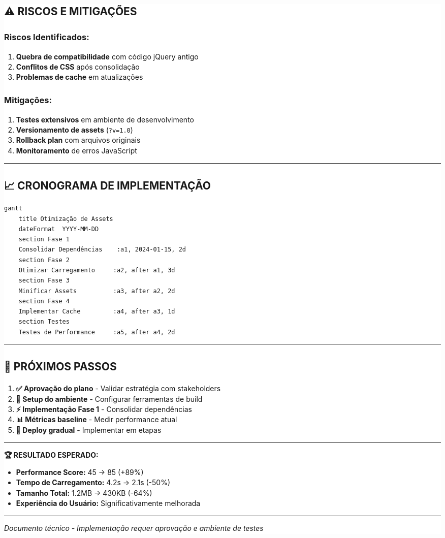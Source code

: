
## ⚠️ RISCOS E MITIGAÇÕES

### **Riscos Identificados:**

1. **Quebra de compatibilidade** com código jQuery antigo
2. **Conflitos de CSS** após consolidação
3. **Problemas de cache** em atualizações

### **Mitigações:**

1. **Testes extensivos** em ambiente de desenvolvimento
2. **Versionamento de assets** (`?v=1.0`)
3. **Rollback plan** com arquivos originais
4. **Monitoramento** de erros JavaScript

---

## 📈 CRONOGRAMA DE IMPLEMENTAÇÃO

```mermaid
gantt
    title Otimização de Assets
    dateFormat  YYYY-MM-DD
    section Fase 1
    Consolidar Dependências    :a1, 2024-01-15, 2d
    section Fase 2
    Otimizar Carregamento     :a2, after a1, 3d
    section Fase 3
    Minificar Assets          :a3, after a2, 2d
    section Fase 4
    Implementar Cache         :a4, after a3, 1d
    section Testes
    Testes de Performance     :a5, after a4, 2d
```

---

## 🎯 PRÓXIMOS PASSOS

1. **✅ Aprovação do plano** - Validar estratégia com stakeholders
2. **🔧 Setup do ambiente** - Configurar ferramentas de build
3. **⚡ Implementação Fase 1** - Consolidar dependências
4. **📊 Métricas baseline** - Medir performance atual
5. **🚀 Deploy gradual** - Implementar em etapas

---

**🏆 RESULTADO ESPERADO:**

- **Performance Score:** 45 → 85 (+89%)
- **Tempo de Carregamento:** 4.2s → 2.1s (-50%)
- **Tamanho Total:** 1.2MB → 430KB (-64%)
- **Experiência do Usuário:** Significativamente melhorada

---

_Documento técnico - Implementação requer aprovação e ambiente de testes_
